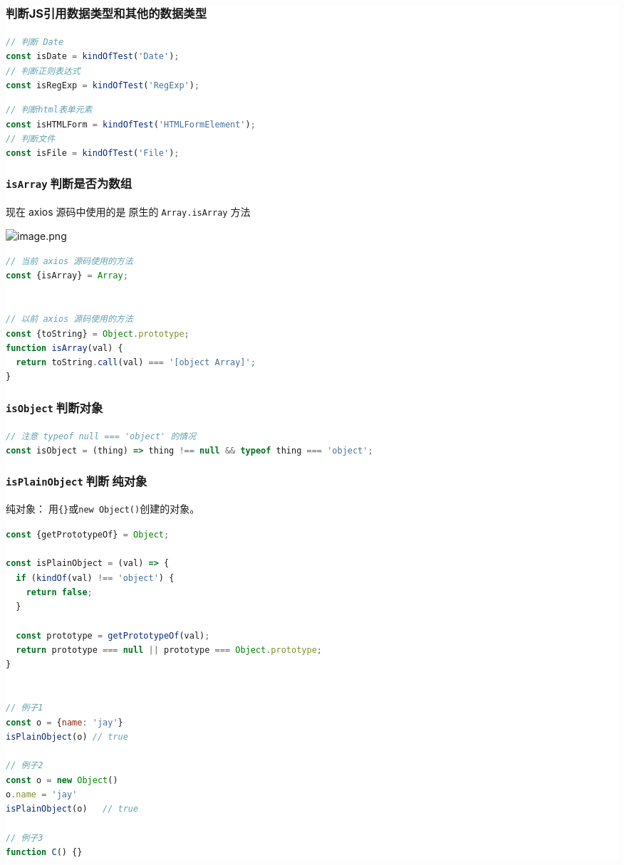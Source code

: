 ### 判断**JS引用数据类型**和**其他的数据类型**

```js
// 判断 Date
const isDate = kindOfTest('Date'); 
// 判断正则表达式  
const isRegExp = kindOfTest('RegExp'); 

```
```js
// 判断html表单元素
const isHTMLForm = kindOfTest('HTMLFormElement');
// 判断文件
const isFile = kindOfTest('File');
```


### `isArray` 判断是否为数组
 现在 axios 源码中使用的是 原生的 `Array.isArray` 方法

![image.png](https://p9-juejin.byteimg.com/tos-cn-i-k3u1fbpfcp/6feed36ca02849f9900e5af218b88e64~tplv-k3u1fbpfcp-watermark.image?)
```js
// 当前 axios 源码使用的方法
const {isArray} = Array;


// 以前 axios 源码使用的方法
const {toString} = Object.prototype;
function isArray(val) {
  return toString.call(val) === '[object Array]';
}
```
### `isObject` 判断对象

```js
// 注意 typeof null === 'object' 的情况
const isObject = (thing) => thing !== null && typeof thing === 'object';
```
### `isPlainObject` 判断 纯对象

纯对象： 用`{}`或`new Object()`创建的对象。
```js
const {getPrototypeOf} = Object;

const isPlainObject = (val) => {
  if (kindOf(val) !== 'object') {
    return false;
  }

  const prototype = getPrototypeOf(val);
  return prototype === null || prototype === Object.prototype;
}


// 例子1
const o = {name: 'jay'}
isPlainObject(o) // true

// 例子2
const o = new Object()
o.name = 'jay'
isPlainObject(o)   // true

// 例子3
function C() {}
```